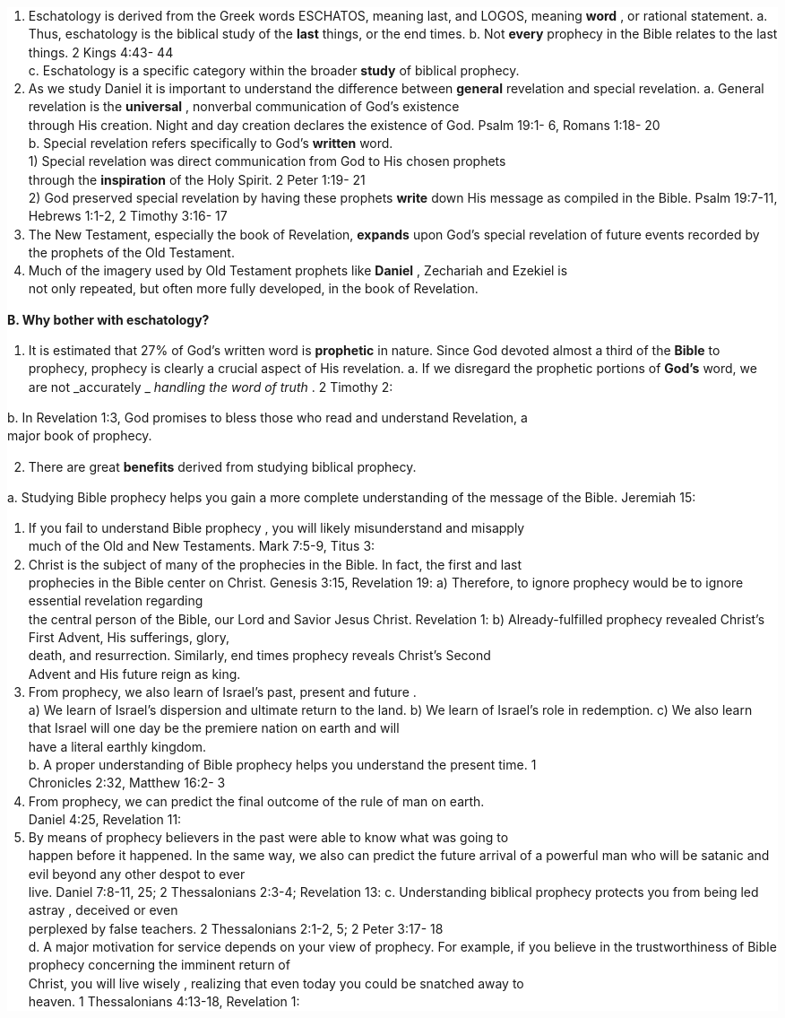 1. Eschatology	is	derived	from	the	Greek	words	ESCHATOS,	meaning	last,	and	LOGOS,	meaning	
    **word** ,	or	rational	statement.
    a. Thus, eschatology	is	the	biblical	study	of the	 **last** things,	or	the	end	times.
    b. Not	 **every** prophecy	in	the	Bible	relates	to	the	last	things.	2	Kings	4:43- 44	
    c. Eschatology	is	a	specific	category	within	the	broader	 **study** of	biblical	prophecy.
2. As	we	study	Daniel	it	is	important	to	understand	the	difference	between	 **general** revelation	
    and	special	revelation.
    a. General	revelation	is	the	 **universal** ,	nonverbal	communication	of	God’s	existence	
       through	His	creation.	Night	and	day	creation	declares	the	existence	of	God.	Psalm	19:1-
       6,	Romans	1:18- 20	
    b. Special revelation refers	specifically	to	God’s	 **written** word.	
       1) Special	revelation	was direct communication	from	God	to His	chosen	prophets	
          through	the	 **inspiration** of	the	Holy	Spirit. 2	Peter	1:19- 21	
       2) God	preserved	special	revelation	by	having	these	prophets	 **write** down	His	message	
          as	compiled	in the	Bible.	Psalm	19:7-11,	Hebrews	1:1-2,	2	Timothy	3:16- 17	
3. The	New	Testament,	especially	the	book	of	Revelation,	 **expands** upon	God’s	special	
    revelation	of	future	events recorded	by	the	prophets	of	the	Old	Testament.
4. Much	of	the	imagery	used	by	Old	Testament	prophets	like	 **Daniel** ,	Zechariah and	Ezekiel	is	
    not	only	repeated,	but	often more	fully	developed,	in	the	book	of	Revelation.

**B. Why	bother	with	eschatology?**

1. It	is	estimated	that	27%	of	God’s	written	word	is	 **prophetic** in	nature.	Since	God	devoted almost	a	third	of	the	 **Bible** to prophecy,	prophecy	is	clearly	a	crucial	aspect	of	His revelation.	
    a. If	we	disregard	the	prophetic	portions of	 **God’s** word, we	are	not	 _accurately	_
       _handling the	word	of	truth_ .	2	Timothy	2:






b. In	Revelation	1:3,	God	promises	to	 bless those	who	read	and	understand	Revelation,	a	
major book	of	prophecy.

2. There	are	great	 **benefits** derived	from	studying	biblical	prophecy.


a. Studying	Bible	prophecy	helps	you gain	a	more	complete	 understanding of	the	message	
of	the Bible. Jeremiah	15:
1) If	you	fail	to	understand	Bible	 prophecy ,	you	will	likely	misunderstand	and	misapply	
much	of	the	Old	and	New	Testaments.	Mark	7:5-9,	Titus	3:
2) Christ is	the	subject	of	many	of	the	prophecies	in	the	Bible.	In	fact,	the	first	and	last	
prophecies	in	the	Bible	center	on	Christ. Genesis 3:15, Revelation	19:
a) Therefore,	to	 ignore prophecy	would	be	to	ignore	essential	revelation	regarding	
the	central	person	of	the	Bible,	our	Lord	and	Savior	Jesus	Christ.	Revelation	1:
b) Already-fulfilled	prophecy	revealed	Christ’s	First	Advent,	His	sufferings,	glory,	
death,	and	resurrection.	Similarly,	end	times	prophecy	reveals	Christ’s	Second	
Advent	and	His	future	 reign as	king.
3) From	prophecy, we also learn	of	Israel’s	past,	present	and	 future .	
a) We	learn	of	Israel’s	dispersion	and	ultimate	return	to	the	 land.
b) We	learn	of	Israel’s	 role in	redemption.	
c) We	also	learn	that	 Israel will	one	day	be	the	premiere	nation	on	earth	and	will	
have	a	literal	earthly	kingdom.	
b. A	proper	understanding	of	Bible	prophecy	helps	you	understand	the present time.	1	
Chronicles	2:32,	Matthew	16:2- 3	
1) From	prophecy,	we	can	predict	the	final	outcome	of	the	rule	of	man	on	earth.	
Daniel	4:25,	Revelation	11:
2) By	means	of	prophecy	believers in	the	past	were	able	to	know	what	was	going	to	
happen	before	it	happened.	In	the	same	way,	we	also	can	 predict the	future	arrival	
of	a	powerful	man	who	will	be	satanic	and	evil	beyond	any	other	despot	to	ever	
live. Daniel	7:8-11,	25;	2	Thessalonians	2:3-4;	Revelation	13:
c. Understanding	biblical	prophecy	protects	you	from	being	led	 astray ,	deceived	or	even	
perplexed	by	false	teachers.	2	Thessalonians	2:1-2,	5;	2	Peter	3:17- 18	
d. A	major	motivation	for	service	depends	on	your	view	of	prophecy.	For	example,	if	you	
believe	in	the	trustworthiness	of	Bible	prophecy	concerning	the	imminent	return	of	
Christ,	you	will	live	 wisely , realizing	that	even	today	you	could	be	snatched	away	to	
heaven. 1	Thessalonians	4:13-18,	Revelation	1: